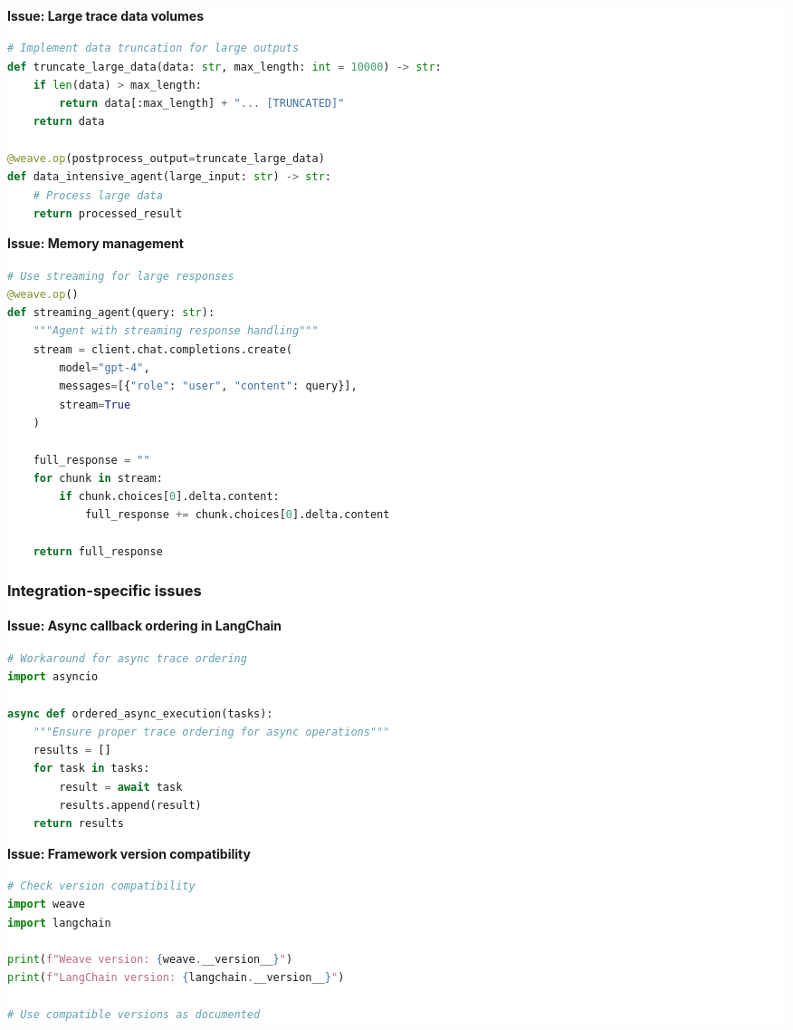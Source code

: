 **Issue: Large trace data volumes**
```python
# Implement data truncation for large outputs
def truncate_large_data(data: str, max_length: int = 10000) -> str:
    if len(data) > max_length:
        return data[:max_length] + "... [TRUNCATED]"
    return data

@weave.op(postprocess_output=truncate_large_data)
def data_intensive_agent(large_input: str) -> str:
    # Process large data
    return processed_result
```

**Issue: Memory management**
```python
# Use streaming for large responses
@weave.op()
def streaming_agent(query: str):
    """Agent with streaming response handling"""
    stream = client.chat.completions.create(
        model="gpt-4",
        messages=[{"role": "user", "content": query}],
        stream=True
    )
    
    full_response = ""
    for chunk in stream:
        if chunk.choices[0].delta.content:
            full_response += chunk.choices[0].delta.content
    
    return full_response
```

### Integration-specific issues

**Issue: Async callback ordering in LangChain**
```python
# Workaround for async trace ordering
import asyncio

async def ordered_async_execution(tasks):
    """Ensure proper trace ordering for async operations"""
    results = []
    for task in tasks:
        result = await task
        results.append(result)
    return results
```

**Issue: Framework version compatibility**
```python
# Check version compatibility
import weave
import langchain

print(f"Weave version: {weave.__version__}")
print(f"LangChain version: {langchain.__version__}")

# Use compatible versions as documented
```
